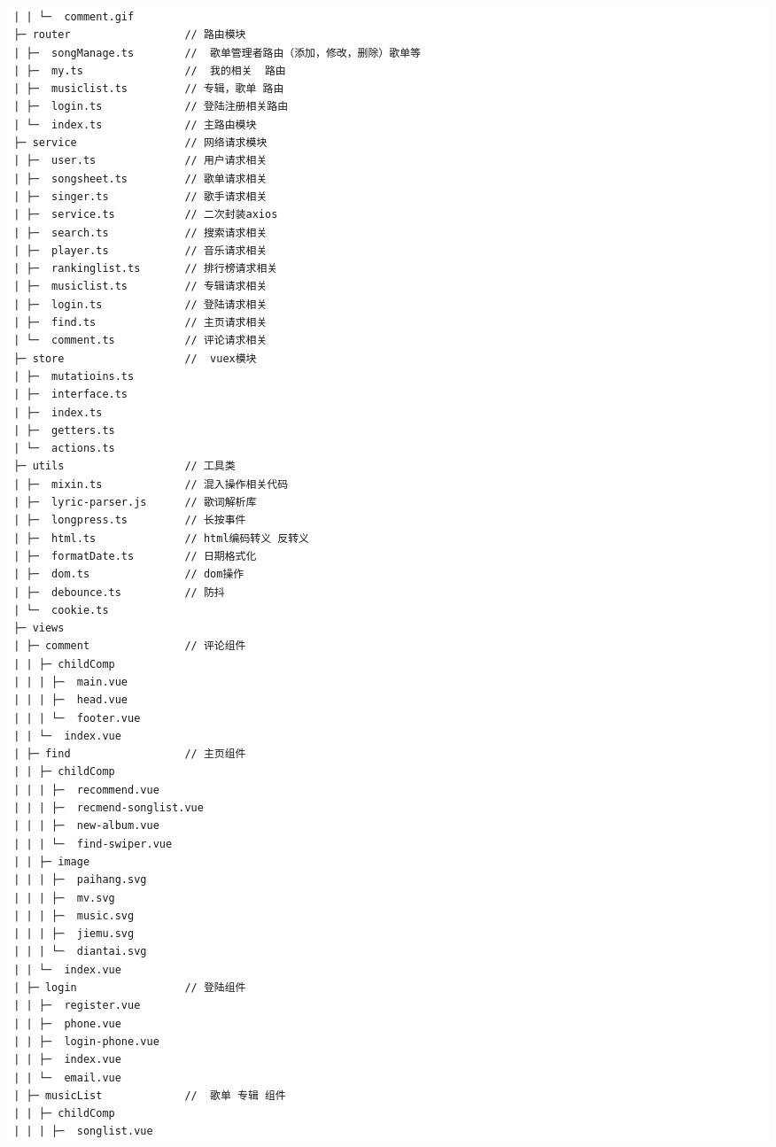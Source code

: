 ```
 | | └─  comment.gif
 ├─ router                  // 路由模块
 | ├─  songManage.ts        //  歌单管理者路由（添加，修改，删除）歌单等
 | ├─  my.ts                //  我的相关  路由
 | ├─  musiclist.ts         // 专辑，歌单 路由
 | ├─  login.ts             // 登陆注册相关路由
 | └─  index.ts             // 主路由模块
 ├─ service                 // 网络请求模块
 | ├─  user.ts              // 用户请求相关
 | ├─  songsheet.ts         // 歌单请求相关
 | ├─  singer.ts            // 歌手请求相关
 | ├─  service.ts           // 二次封装axios
 | ├─  search.ts            // 搜索请求相关
 | ├─  player.ts            // 音乐请求相关
 | ├─  rankinglist.ts       // 排行榜请求相关
 | ├─  musiclist.ts         // 专辑请求相关
 | ├─  login.ts             // 登陆请求相关
 | ├─  find.ts              // 主页请求相关
 | └─  comment.ts           // 评论请求相关
 ├─ store                   //  vuex模块
 | ├─  mutatioins.ts
 | ├─  interface.ts
 | ├─  index.ts
 | ├─  getters.ts
 | └─  actions.ts
 ├─ utils                   // 工具类
 | ├─  mixin.ts             // 混入操作相关代码
 | ├─  lyric-parser.js      // 歌词解析库
 | ├─  longpress.ts         // 长按事件
 | ├─  html.ts              // html编码转义 反转义
 | ├─  formatDate.ts        // 日期格式化
 | ├─  dom.ts               // dom操作
 | ├─  debounce.ts          // 防抖
 | └─  cookie.ts            
 ├─ views
 | ├─ comment               // 评论组件
 | | ├─ childComp
 | | | ├─  main.vue
 | | | ├─  head.vue
 | | | └─  footer.vue
 | | └─  index.vue
 | ├─ find                  // 主页组件
 | | ├─ childComp
 | | | ├─  recommend.vue
 | | | ├─  recmend-songlist.vue
 | | | ├─  new-album.vue
 | | | └─  find-swiper.vue
 | | ├─ image
 | | | ├─  paihang.svg
 | | | ├─  mv.svg
 | | | ├─  music.svg
 | | | ├─  jiemu.svg
 | | | └─  diantai.svg
 | | └─  index.vue
 | ├─ login                 // 登陆组件
 | | ├─  register.vue
 | | ├─  phone.vue
 | | ├─  login-phone.vue
 | | ├─  index.vue
 | | └─  email.vue
 | ├─ musicList             //  歌单 专辑 组件
 | | ├─ childComp
 | | | ├─  songlist.vue
```